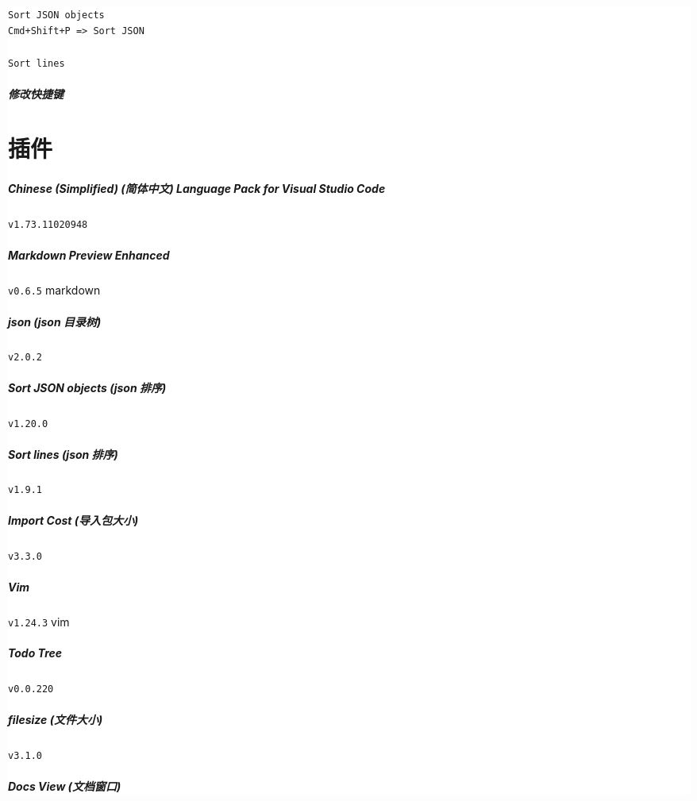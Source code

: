 

```
Sort JSON objects
Cmd+Shift+P => Sort JSON

Sort lines
```

##### 修改快捷键

```

```



# 插件

##### Chinese (Simplified) (简体中文) Language Pack for Visual Studio Code

`v1.73.11020948`



##### Markdown Preview Enhanced

`v0.6.5` markdown

##### json (json 目录树)

`v2.0.2 ` 

##### Sort JSON objects (json 排序)

`v1.20.0` 

##### Sort lines (json 排序)

`v1.9.1` 

##### Import Cost (导入包大小)

`v3.3.0` 

##### Vim

`v1.24.3` vim

##### Todo Tree

`v0.0.220`

##### filesize (文件大小)

`v3.1.0` 

##### Docs View (文档窗口)

